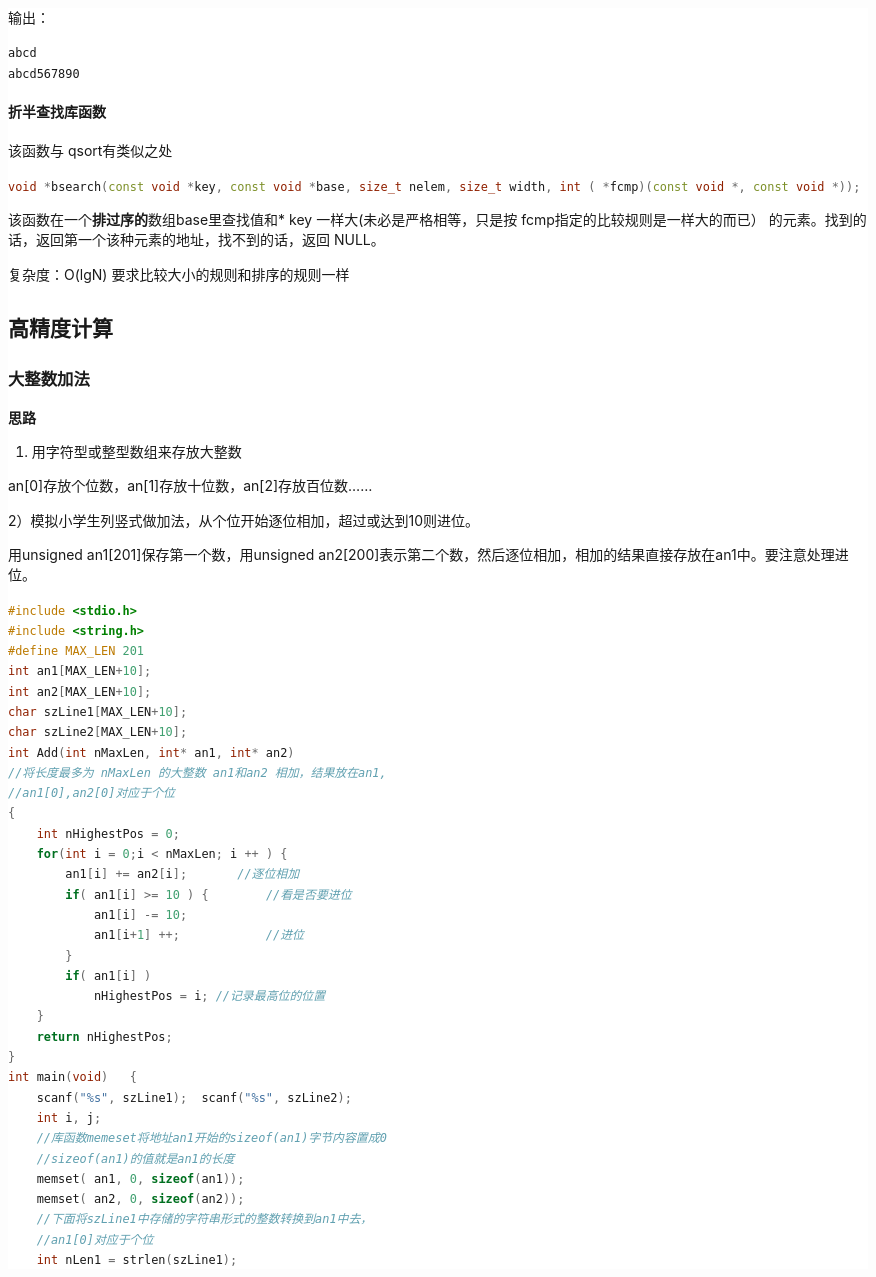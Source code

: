 输出：

```
abcd
abcd567890
```

#### 折半查找库函数

该函数与 qsort有类似之处

```C++
void *bsearch(const void *key, const void *base, size_t nelem, size_t width, int ( *fcmp)(const void *, const void *));
```

该函数在一个**排过序的**数组base里查找值和\* key 一样大(未必是严格相等，只是按 fcmp指定的比较规则是一样大的而已） 的元素。找到的话，返回第一个该种元素的地址，找不到的话，返回 NULL。

复杂度：O(lgN) 要求比较大小的规则和排序的规则一样

## 高精度计算

### 大整数加法

**思路**

1) 用字符型或整型数组来存放大整数

an[0]存放个位数，an[1]存放十位数，an[2]存放百位数……

2）模拟小学生列竖式做加法，从个位开始逐位相加，超过或达到10则进位。

用unsigned an1[201]保存第一个数，用unsigned an2[200]表示第二个数，然后逐位相加，相加的结果直接存放在an1中。要注意处理进位。

```C++
#include <stdio.h>
#include <string.h>
#define MAX_LEN 201
int an1[MAX_LEN+10];
int an2[MAX_LEN+10];
char szLine1[MAX_LEN+10];
char szLine2[MAX_LEN+10];
int Add(int nMaxLen, int* an1, int* an2)
//将长度最多为 nMaxLen 的大整数 an1和an2 相加，结果放在an1, 
//an1[0],an2[0]对应于个位
{
	int nHighestPos = 0;
	for(int i = 0;i < nMaxLen; i ++ ) {	
		an1[i] += an2[i];		//逐位相加
		if( an1[i] >= 10 ) {		//看是否要进位	
			an1[i] -= 10;
			an1[i+1] ++;			//进位
		}
		if( an1[i] )
			nHighestPos = i; //记录最高位的位置
	}
	return nHighestPos;
}
int main(void)   {
	scanf("%s", szLine1);  scanf("%s", szLine2);
	int i, j;
	//库函数memeset将地址an1开始的sizeof(an1)字节内容置成0
	//sizeof(an1)的值就是an1的长度
	memset( an1, 0, sizeof(an1));	
	memset( an2, 0, sizeof(an2));
	//下面将szLine1中存储的字符串形式的整数转换到an1中去，
	//an1[0]对应于个位
	int nLen1 = strlen(szLine1);
```
